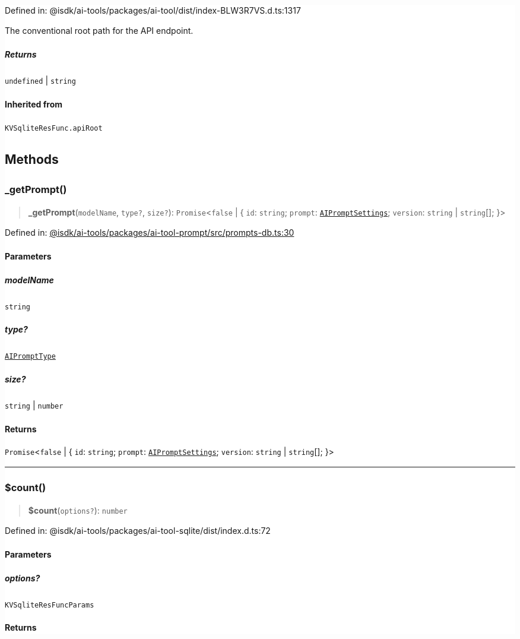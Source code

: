 Defined in: @isdk/ai-tools/packages/ai-tool/dist/index-BLW3R7VS.d.ts:1317

The conventional root path for the API endpoint.

##### Returns

`undefined` \| `string`

#### Inherited from

`KVSqliteResFunc.apiRoot`

## Methods

### \_getPrompt()

> **\_getPrompt**(`modelName`, `type?`, `size?`): `Promise`\<`false` \| \{ `id`: `string`; `prompt`: [`AIPromptSettings`](../interfaces/AIPromptSettings.md); `version`: `string` \| `string`[]; \}\>

Defined in: [@isdk/ai-tools/packages/ai-tool-prompt/src/prompts-db.ts:30](https://github.com/isdk/ai-tool-prompt.js/blob/1daf0234c6beea84df91d95a5a6b8f901fbeace7/src/prompts-db.ts#L30)

#### Parameters

##### modelName

`string`

##### type?

[`AIPromptType`](../type-aliases/AIPromptType.md)

##### size?

`string` | `number`

#### Returns

`Promise`\<`false` \| \{ `id`: `string`; `prompt`: [`AIPromptSettings`](../interfaces/AIPromptSettings.md); `version`: `string` \| `string`[]; \}\>

***

### $count()

> **$count**(`options?`): `number`

Defined in: @isdk/ai-tools/packages/ai-tool-sqlite/dist/index.d.ts:72

#### Parameters

##### options?

`KVSqliteResFuncParams`

#### Returns
